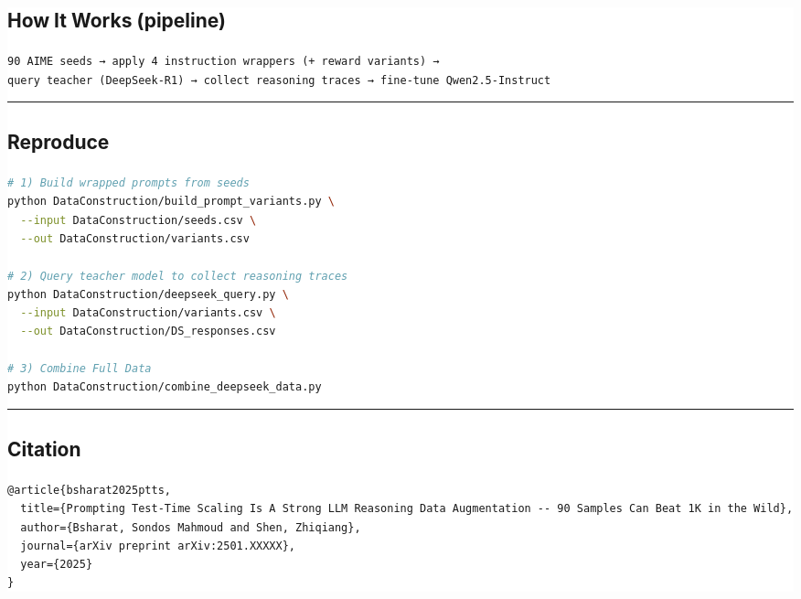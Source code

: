 ## How It Works (pipeline)

```
90 AIME seeds → apply 4 instruction wrappers (+ reward variants) →
query teacher (DeepSeek‑R1) → collect reasoning traces → fine‑tune Qwen2.5‑Instruct
```

---

## Reproduce

```bash
# 1) Build wrapped prompts from seeds
python DataConstruction/build_prompt_variants.py \
  --input DataConstruction/seeds.csv \
  --out DataConstruction/variants.csv

# 2) Query teacher model to collect reasoning traces
python DataConstruction/deepseek_query.py \
  --input DataConstruction/variants.csv \
  --out DataConstruction/DS_responses.csv

# 3) Combine Full Data
python DataConstruction/combine_deepseek_data.py
```

---

## Citation
```
@article{bsharat2025ptts,
  title={Prompting Test-Time Scaling Is A Strong LLM Reasoning Data Augmentation -- 90 Samples Can Beat 1K in the Wild},
  author={Bsharat, Sondos Mahmoud and Shen, Zhiqiang},
  journal={arXiv preprint arXiv:2501.XXXXX},
  year={2025}
}
```
